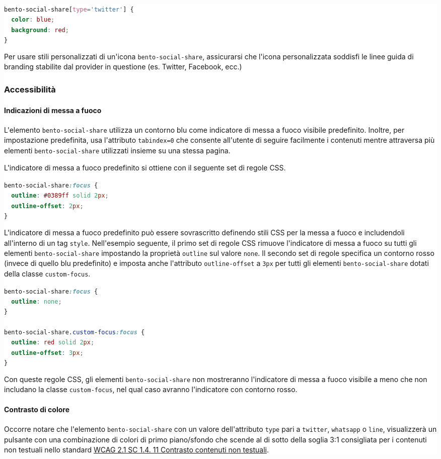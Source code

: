 ```css
bento-social-share[type='twitter'] {
  color: blue;
  background: red;
}
```

Per usare stili personalizzati di un'icona `bento-social-share`, assicurarsi che l'icona personalizzata soddisfi le linee guida di branding stabilite dal provider in questione (es. Twitter, Facebook, ecc.)

### Accessibilità

#### Indicazioni di messa a fuoco

L'elemento `bento-social-share` utilizza un contorno blu come indicatore di messa a fuoco visibile predefinito. Inoltre, per impostazione predefinita, usa l'attributo `tabindex=0` che consente all'utente di seguire facilmente i contenuti mentre attraversa più elementi `bento-social-share` utilizzati insieme su una stessa pagina.

L'indicatore di messa a fuoco predefinito si ottiene con il seguente set di regole CSS.

```css
bento-social-share:focus {
  outline: #0389ff solid 2px;
  outline-offset: 2px;
}
```

L'indicatore di messa a fuoco predefinito può essere sovrascritto definendo stili CSS per la messa a fuoco e includendoli all'interno di un tag `style`. Nell'esempio seguente, il primo set di regole CSS rimuove l'indicatore di messa a fuoco su tutti gli elementi `bento-social-share` impostando la proprietà `outline` sul valore `none`. Il secondo set di regole specifica un contorno rosso (invece di quello blu predefinito) e imposta anche l'attributo `outline-offset` a `3px` per tutti gli elementi `bento-social-share` dotati della classe `custom-focus`.

```css
bento-social-share:focus {
  outline: none;
}

bento-social-share.custom-focus:focus {
  outline: red solid 2px;
  outline-offset: 3px;
}
```

Con queste regole CSS, gli elementi `bento-social-share` non mostreranno l'indicatore di messa a fuoco visibile a meno che non includano la classe `custom-focus`, nel qual caso avranno l'indicatore con contorno rosso.

#### Contrasto di colore

Occorre notare che l'elemento `bento-social-share` con un valore dell'attributo `type` pari a `twitter`, `whatsapp` o `line`, visualizzerà un pulsante con una combinazione di colori di primo piano/sfondo che scende al di sotto della soglia 3:1 consigliata per i contenuti non testuali nello standard [WCAG 2.1 SC 1.4. 11 Contrasto contenuti non testuali](https://www.w3.org/WAI/WCAG21/Understanding/non-text-contrast.html).
